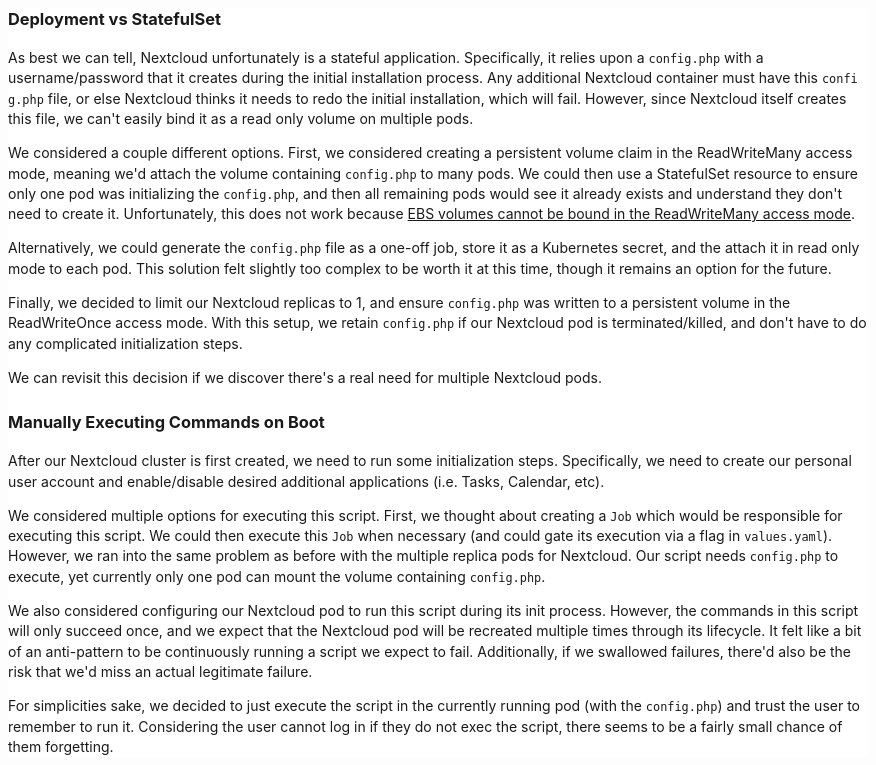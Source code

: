 ### Deployment vs StatefulSet

As best we can tell, Nextcloud unfortunately is a stateful application.
Specifically, it relies upon a `config.php` with a username/password that it creates
during the initial installation process. Any additional Nextcloud container must have
this `config.php` file, or else Nextcloud thinks it needs to redo the
initial installation, which will fail. However, since Nextcloud itself creates this
file, we can't easily bind it as a read only volume on multiple pods.

We considered a couple different options. First, we considered creating a persistent
volume claim in the ReadWriteMany access mode, meaning we'd attach the volume containing
`config.php` to many pods. We could then use a StatefulSet resource to ensure
only one pod was initializing the `config.php`, and then all remaining pods
would see it already exists and understand they don't need to create it. Unfortunately,
this does not work because [EBS volumes cannot be bound in the ReadWriteMany
access mode](https://kubernetes.io/docs/concepts/storage/persistent-volumes/#access-modes).

Alternatively, we could generate the `config.php` file as a one-off job, store
it as a Kubernetes secret, and the attach it in read only mode to each pod.
This solution felt slightly too complex to be worth it at this time, though it
remains an option for the future.

Finally, we decided to limit our Nextcloud replicas to 1, and ensure
`config.php` was written to a persistent volume in the ReadWriteOnce access
mode. With this setup, we retain `config.php` if our Nextcloud pod is
terminated/killed, and don't have to do any complicated initialization steps.

We can revisit this decision if we discover there's a real need for multiple
Nextcloud pods.

### Manually Executing Commands on Boot

After our Nextcloud cluster is first created, we need to run some initialization
steps. Specifically, we need to create our personal user account and
enable/disable desired additional applications (i.e. Tasks, Calendar, etc).

We considered multiple options for executing this script.
First, we thought about creating a `Job` which
would be responsible for executing this script. We could then execute this `Job`
when necessary (and could gate its execution via a flag in `values.yaml`).
However, we ran into the same problem as before with the multiple replica pods
for Nextcloud. Our script needs `config.php` to execute, yet currently only one
pod can mount the volume containing `config.php`.

We also considered configuring our Nextcloud pod to run this script during its
init process. However, the commands in this script will only succeed once,
and we expect that the Nextcloud pod will be recreated multiple times through
its lifecycle. It felt like a bit of an anti-pattern to be continuously running a script we expect
to fail. Additionally, if we swallowed failures, there'd also be the risk that we'd miss an actual
legitimate failure.

For simplicities sake, we decided to just execute the script in the currently
running pod (with the `config.php`) and trust the user to remember to run it.
Considering the user cannot log in if they do not exec the script, there seems
to be a fairly small chance of them forgetting.
